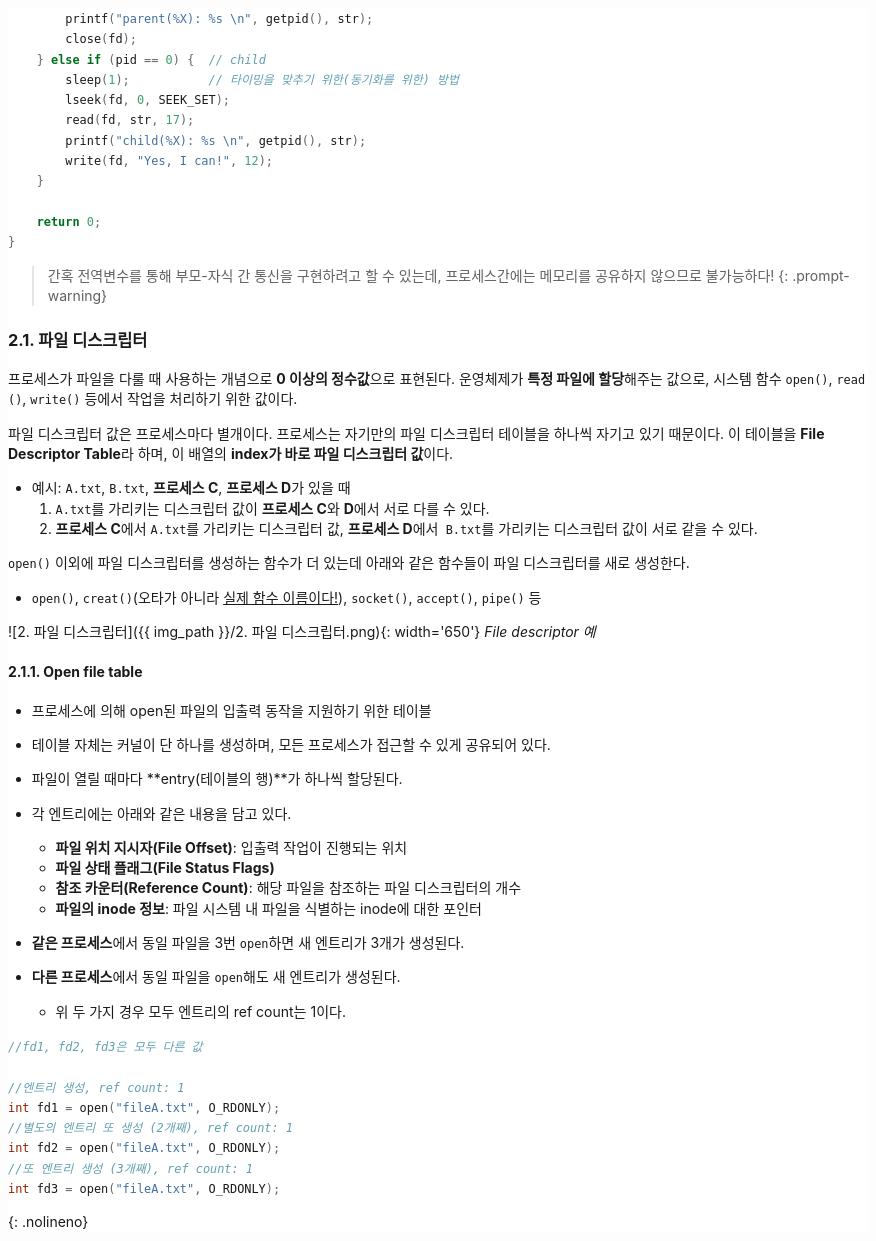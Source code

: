 ```c
        printf("parent(%X): %s \n", getpid(), str);
        close(fd);
    } else if (pid == 0) {  // child
        sleep(1);           // 타이밍을 맞추기 위한(동기화를 위한) 방법
        lseek(fd, 0, SEEK_SET);
        read(fd, str, 17);
        printf("child(%X): %s \n", getpid(), str);
        write(fd, "Yes, I can!", 12);
    }

    return 0;
}
```

> 간혹 전역변수를 통해 부모-자식 간 통신을 구현하려고 할 수 있는데, 프로세스간에는 메모리를 공유하지 않으므로 불가능하다!
{: .prompt-warning}

### 2.1. 파일 디스크립터

프로세스가 파일을 다룰 때 사용하는 개념으로 **0 이상의 정수값**으로 표현된다. 운영체제가 **특정 파일에 할당**해주는 값으로, 시스템 함수 `open()`, `read()`, `write()` 등에서 작업을 처리하기 위한 값이다.

파일 디스크립터 값은 프로세스마다 별개이다. 프로세스는 자기만의 파일 디스크립터 테이블을 하나씩 자기고 있기 때문이다. 이 테이블을 **File Descriptor Table**라 하며, 이 배열의 **index가 바로 파일 디스크립터 값**이다. 

- 예시: `A.txt`, `B.txt`, **프로세스 C**, **프로세스 D**가 있을 때
  1. `A.txt`를 가리키는 디스크립터 값이 **프로세스 C**와 **D**에서 서로 다를 수 있다.
  2.  **프로세스 C**에서 `A.txt`를 가리키는 디스크립터 값, **프로세스 D**에서` B.txt`를 가리키는 디스크립터 값이 서로 같을 수 있다. 

`open()` 이외에 파일 디스크립터를 생성하는 함수가 더 있는데 아래와 같은 함수들이 파일 디스크립터를 새로 생성한다.

- `open()`, `creat()`(오타가 아니라 [실제 함수 이름이다!](https://pubs.opengroup.org/onlinepubs/9699919799/functions/creat.html)), `socket()`, `accept()`, `pipe()` 등

![2. 파일 디스크립터]({{ img_path }}/2. 파일 디스크립터.png){: width='650'}
_File descriptor 예_

#### 2.1.1. Open file table

- 프로세스에 의해 open된 파일의 입출력 동작을 지원하기 위한 테이블
- 테이블 자체는 커널이 단 하나를 생성하며, 모든 프로세스가 접근할 수 있게 공유되어 있다.
- 파일이 열릴 때마다 **entry(테이블의 행)**가 하나씩 할당된다.
- 각 엔트리에는 아래와 같은 내용을 담고 있다.
  - **파일 위치 지시자(File Offset)**: 입출력 작업이 진행되는 위치
  - **파일 상태 플래그(File Status Flags)**
  - **참조 카운터(Reference Count)**: 해당 파일을 참조하는 파일 디스크립터의 개수
  - **파일의 inode 정보**: 파일 시스템 내 파일을 식별하는 inode에 대한 포인터

- **같은 프로세스**에서 동일 파일을 3번 `open`하면 새 엔트리가 3개가 생성된다.
- **다른 프로세스**에서 동일 파일을 `open`해도 새 엔트리가 생성된다.
  - 위 두 가지 경우 모두 엔트리의 ref count는 1이다.

```c
//fd1, fd2, fd3은 모두 다른 값

//엔트리 생성, ref count: 1
int fd1 = open("fileA.txt", O_RDONLY); 
//별도의 엔트리 또 생성 (2개째), ref count: 1
int fd2 = open("fileA.txt", O_RDONLY); 
//또 엔트리 생성 (3개째), ref count: 1
int fd3 = open("fileA.txt", O_RDONLY); 
```
{: .nolineno}
